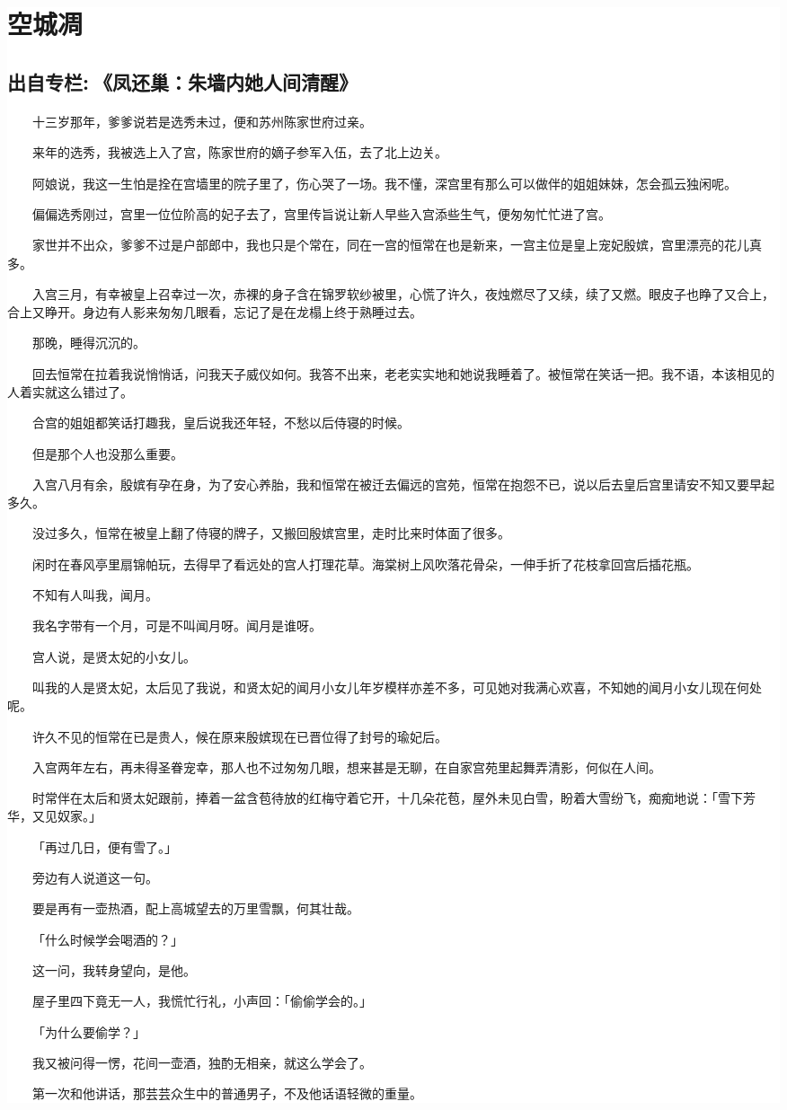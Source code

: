 # 空城凋  
## 出自专栏: 《凤还巢：朱墙内她人间清醒》  
&emsp;&emsp;十三岁那年，爹爹说若是选秀未过，便和苏州陈家世府过亲。  
  
&emsp;&emsp;来年的选秀，我被选上入了宫，陈家世府的嫡子参军入伍，去了北上边关。  
  
&emsp;&emsp;阿娘说，我这一生怕是拴在宫墙里的院子里了，伤心哭了一场。我不懂，深宫里有那么可以做伴的姐姐妹妹，怎会孤云独闲呢。  
  
&emsp;&emsp;偏偏选秀刚过，宫里一位位阶高的妃子去了，宫里传旨说让新人早些入宫添些生气，便匆匆忙忙进了宫。  
  
&emsp;&emsp;家世并不出众，爹爹不过是户部郎中，我也只是个常在，同在一宫的恒常在也是新来，一宫主位是皇上宠妃殷嫔，宫里漂亮的花儿真多。  
  
&emsp;&emsp;入宫三月，有幸被皇上召幸过一次，赤裸的身子含在锦罗软纱被里，心慌了许久，夜烛燃尽了又续，续了又燃。眼皮子也睁了又合上，合上又睁开。身边有人影来匆匆几眼看，忘记了是在龙榻上终于熟睡过去。  
  
&emsp;&emsp;那晚，睡得沉沉的。  
  
&emsp;&emsp;回去恒常在拉着我说悄悄话，问我天子威仪如何。我答不出来，老老实实地和她说我睡着了。被恒常在笑话一把。我不语，本该相见的人着实就这么错过了。  
  
&emsp;&emsp;合宫的姐姐都笑话打趣我，皇后说我还年轻，不愁以后侍寝的时候。  
  
&emsp;&emsp;但是那个人也没那么重要。  
  
&emsp;&emsp;入宫八月有余，殷嫔有孕在身，为了安心养胎，我和恒常在被迁去偏远的宫苑，恒常在抱怨不已，说以后去皇后宫里请安不知又要早起多久。  
  
&emsp;&emsp;没过多久，恒常在被皇上翻了侍寝的牌子，又搬回殷嫔宫里，走时比来时体面了很多。  
  
&emsp;&emsp;闲时在春风亭里扇锦帕玩，去得早了看远处的宫人打理花草。海棠树上风吹落花骨朵，一伸手折了花枝拿回宫后插花瓶。  
  
&emsp;&emsp;不知有人叫我，闻月。  
  
&emsp;&emsp;我名字带有一个月，可是不叫闻月呀。闻月是谁呀。  
  
&emsp;&emsp;宫人说，是贤太妃的小女儿。  
  
&emsp;&emsp;叫我的人是贤太妃，太后见了我说，和贤太妃的闻月小女儿年岁模样亦差不多，可见她对我满心欢喜，不知她的闻月小女儿现在何处呢。  
  
&emsp;&emsp;许久不见的恒常在已是贵人，候在原来殷嫔现在已晋位得了封号的瑜妃后。  
  
&emsp;&emsp;入宫两年左右，再未得圣眷宠幸，那人也不过匆匆几眼，想来甚是无聊，在自家宫苑里起舞弄清影，何似在人间。  
  
&emsp;&emsp;时常伴在太后和贤太妃跟前，捧着一盆含苞待放的红梅守着它开，十几朵花苞，屋外未见白雪，盼着大雪纷飞，痴痴地说：「雪下芳华，又见奴家。」  
  
&emsp;&emsp;「再过几日，便有雪了。」  
  
&emsp;&emsp;旁边有人说道这一句。  
  
&emsp;&emsp;要是再有一壶热酒，配上高城望去的万里雪飘，何其壮哉。  
  
&emsp;&emsp;「什么时候学会喝酒的？」  
  
&emsp;&emsp;这一问，我转身望向，是他。  
  
&emsp;&emsp;屋子里四下竟无一人，我慌忙行礼，小声回：「偷偷学会的。」  
  
&emsp;&emsp;「为什么要偷学？」  
  
&emsp;&emsp;我又被问得一愣，花间一壶酒，独酌无相亲，就这么学会了。  
  
&emsp;&emsp;第一次和他讲话，那芸芸众生中的普通男子，不及他话语轻微的重量。  
  